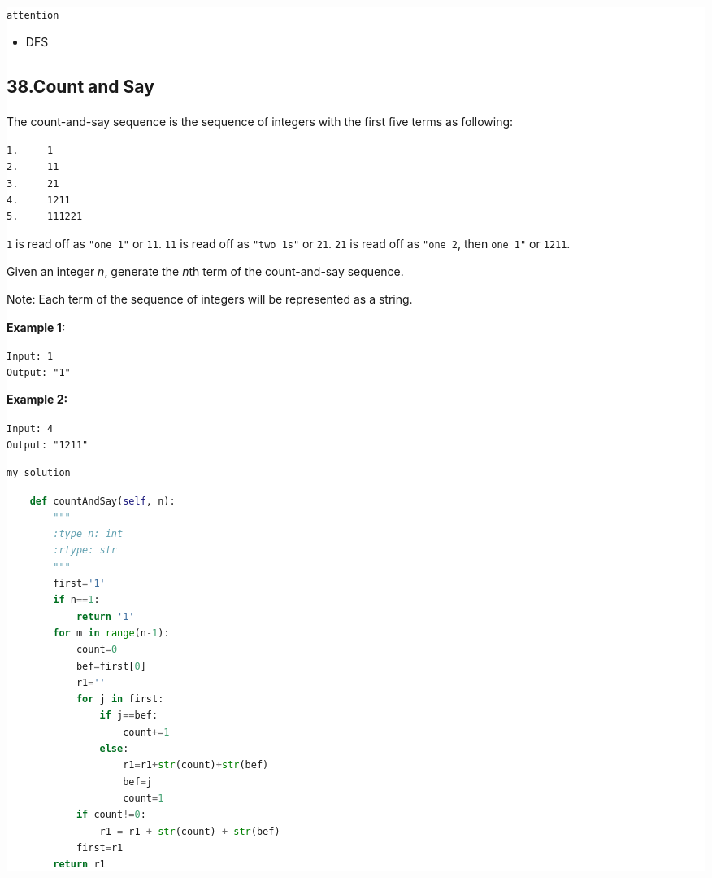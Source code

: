 `attention`

- DFS

## 38.Count and Say

The count-and-say sequence is the sequence of integers with the first five terms as following:

```
1.     1
2.     11
3.     21
4.     1211
5.     111221
```

`1` is read off as `"one 1"` or `11`.
`11` is read off as `"two 1s"` or `21`.
`21` is read off as `"one 2`, then `one 1"` or `1211`.

Given an integer *n*, generate the *n*th term of the count-and-say sequence.

Note: Each term of the sequence of integers will be represented as a string.

**Example 1:**

```
Input: 1
Output: "1"
```

**Example 2:**

```
Input: 4
Output: "1211"
```

`my solution`

```python
    def countAndSay(self, n):
        """
        :type n: int
        :rtype: str
        """
        first='1'
        if n==1:
            return '1'
        for m in range(n-1):
            count=0
            bef=first[0]
            r1=''
            for j in first:
                if j==bef:
                    count+=1
                else:
                    r1=r1+str(count)+str(bef)
                    bef=j
                    count=1
            if count!=0:
                r1 = r1 + str(count) + str(bef)
            first=r1
        return r1
```
